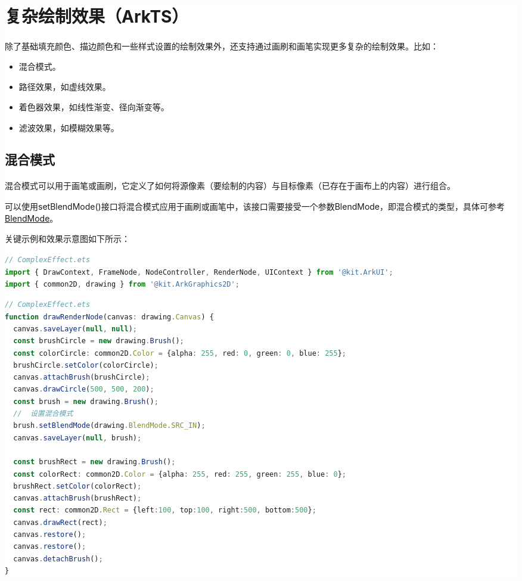 # 复杂绘制效果（ArkTS）








除了基础填充颜色、描边颜色和一些样式设置的绘制效果外，还支持通过画刷和画笔实现更多复杂的绘制效果。比如：


- 混合模式。

- 路径效果，如虚线效果。

- 着色器效果，如线性渐变、径向渐变等。

- 滤波效果，如模糊效果等。


## 混合模式

混合模式可以用于画笔或画刷，它定义了如何将源像素（要绘制的内容）与目标像素（已存在于画布上的内容）进行组合。

可以使用setBlendMode()接口将混合模式应用于画刷或画笔中，该接口需要接受一个参数BlendMode，即混合模式的类型，具体可参考[BlendMode](../reference/apis-arkgraphics2d/arkts-apis-graphics-drawing-e.md#blendmode)。

关键示例和效果示意图如下所示：

```ts
// ComplexEffect.ets
import { DrawContext, FrameNode, NodeController, RenderNode, UIContext } from '@kit.ArkUI';
import { common2D, drawing } from '@kit.ArkGraphics2D';
```


```ts
// ComplexEffect.ets
function drawRenderNode(canvas: drawing.Canvas) {
  canvas.saveLayer(null, null);
  const brushCircle = new drawing.Brush();
  const colorCircle: common2D.Color = {alpha: 255, red: 0, green: 0, blue: 255};
  brushCircle.setColor(colorCircle);
  canvas.attachBrush(brushCircle);
  canvas.drawCircle(500, 500, 200);
  const brush = new drawing.Brush();
  //  设置混合模式
  brush.setBlendMode(drawing.BlendMode.SRC_IN);
  canvas.saveLayer(null, brush);

  const brushRect = new drawing.Brush();
  const colorRect: common2D.Color = {alpha: 255, red: 255, green: 255, blue: 0};
  brushRect.setColor(colorRect);
  canvas.attachBrush(brushRect);
  const rect: common2D.Rect = {left:100, top:100, right:500, bottom:500};
  canvas.drawRect(rect);
  canvas.restore();
  canvas.restore();
  canvas.detachBrush();
}
```
